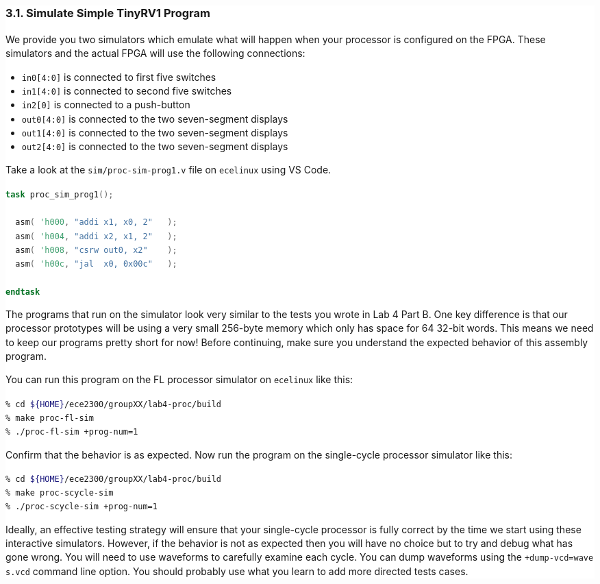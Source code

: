 ### 3.1. Simulate Simple TinyRV1 Program

We provide you two simulators which emulate what will happen when your
processor is configured on the FPGA. These simulators and the actual FPGA
will use the following connections:

 - `in0[4:0]` is connected to first five switches
 - `in1[4:0]` is connected to second five switches
 - `in2[0]` is connected to a push-button
 - `out0[4:0]` is connected to the two seven-segment displays
 - `out1[4:0]` is connected to the two seven-segment displays
 - `out2[4:0]` is connected to the two seven-segment displays

Take a look at the `sim/proc-sim-prog1.v` file on `ecelinux` using VS
Code.

```verilog
task proc_sim_prog1();

  asm( 'h000, "addi x1, x0, 2"   );
  asm( 'h004, "addi x2, x1, 2"   );
  asm( 'h008, "csrw out0, x2"    );
  asm( 'h00c, "jal  x0, 0x00c"   );

endtask
```

The programs that run on the simulator look very similar to the tests you
wrote in Lab 4 Part B. One key difference is that our processor
prototypes will be using a very small 256-byte memory which only has
space for 64 32-bit words. This means we need to keep our programs pretty
short for now! Before continuing, make sure you understand the expected
behavior of this assembly program.

You can run this program on the FL processor simulator on `ecelinux` like
this:

```bash
% cd ${HOME}/ece2300/groupXX/lab4-proc/build
% make proc-fl-sim
% ./proc-fl-sim +prog-num=1
```

Confirm that the behavior is as expected. Now run the program on the
single-cycle processor simulator like this:

```bash
% cd ${HOME}/ece2300/groupXX/lab4-proc/build
% make proc-scycle-sim
% ./proc-scycle-sim +prog-num=1
```

Ideally, an effective testing strategy will ensure that your single-cycle
processor is fully correct by the time we start using these interactive
simulators. However, if the behavior is not as expected then you will
have no choice but to try and debug what has gone wrong. You will need to
use waveforms to carefully examine each cycle. You can dump waveforms
using the `+dump-vcd=waves.vcd` command line option. You should probably
use what you learn to add more directed tests cases.
